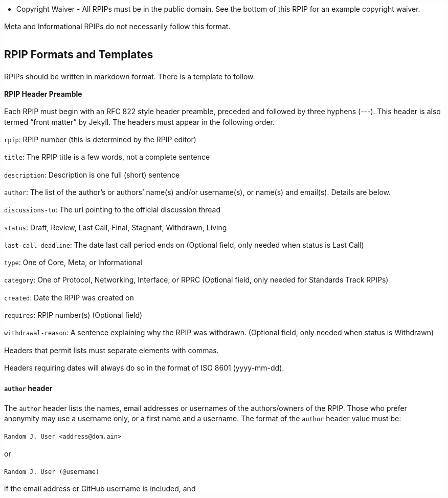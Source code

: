 - Copyright Waiver - All RPIPs must be in the public domain. See the bottom of this RPIP for an example copyright waiver.

Meta and Informational RPIPs do not necessarily follow this format.

## RPIP Formats and Templates

RPIPs should be written in markdown format. There is a template to follow.

**RPIP Header Preamble**

Each RPIP must begin with an RFC 822 style header preamble, preceded and followed by three hyphens (---). This header is also termed “front matter” by Jekyll. The headers must appear in the following order.

`rpip`: RPIP number (this is determined by the RPIP editor)

`title`: The RPIP title is a few words, not a complete sentence

`description`: Description is one full (short) sentence

`author`: The list of the author’s or authors’ name(s) and/or username(s), or name(s) and email(s). Details are below.

`discussions-to`: The url pointing to the official discussion thread

`status`: Draft, Review, Last Call, Final, Stagnant, Withdrawn, Living

`last-call-deadline`: The date last call period ends on (Optional field, only needed when status is Last Call)

`type`: One of Core, Meta, or Informational

`category`: One of Protocol, Networking, Interface, or RPRC (Optional field, only needed for Standards Track RPIPs)

`created`: Date the RPIP was created on

`requires`: RPIP number(s) (Optional field)

`withdrawal-reason`: A sentence explaining why the RPIP was withdrawn. (Optional field, only needed when status is Withdrawn)

Headers that permit lists must separate elements with commas.

Headers requiring dates will always do so in the format of ISO 8601 (yyyy-mm-dd).

#### `author` header

The `author` header lists the names, email addresses or usernames of the authors/owners of the RPIP. Those who prefer anonymity may use a username only, or a first name and a username. The format of the `author` header value must be:

    Random J. User <address@dom.ain>

or

    Random J. User (@username)

if the email address or GitHub username is included, and
